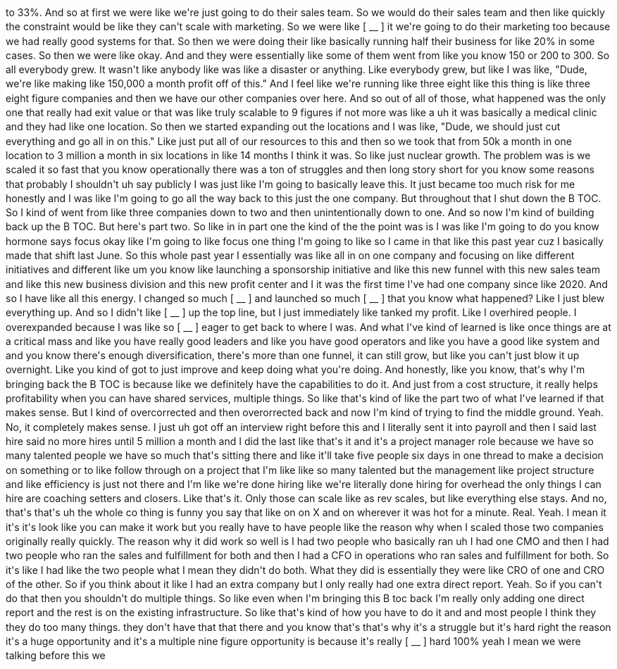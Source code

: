 to 33%. And so at first we were like we're just going to do their sales team. So we would do their sales team and then like quickly the constraint would be like they can't scale with marketing. So we were like [ __ ] it we're going to do their marketing too because we had really good systems for that. So then we were doing their like basically running half their business for like 20% in some cases. So then we were like okay. And and they were essentially like some of them went from like you know 150 or 200 to 300. So all everybody grew. It wasn't like anybody like was like a disaster or anything. Like everybody grew, but like I was like, "Dude, we're like making like 150,000 a month profit off of this." And I feel like we're running like three eight like this thing is like three eight figure companies and then we have our other companies over here. And so out of all of those, what happened was the only one that really had exit value or that was like truly scalable to 9 figures if not more was like a uh it was basically a medical clinic and they had like one location. So then we started expanding out the locations and I was like, "Dude, we should just cut everything and go all in on this." Like just put all of our resources to this and then so we took that from 50k a month in one location to 3 million a month in six locations in like 14 months I think it was. So like just nuclear growth. The problem was is we scaled it so fast that you know operationally there was a ton of struggles and then long story short for you know some reasons that probably I shouldn't uh say publicly I was just like I'm going to basically leave this. It just became too much risk for me honestly and I was like I'm going to go all the way back to this just the one company. But throughout that I shut down the B TOC. So I kind of went from like three companies down to two and then unintentionally down to one. And so now I'm kind of building back up the B TOC. But here's part two. So like in in part one the kind of the the point was is I was like I'm going to do you know hormone says focus okay like I'm going to like focus one thing I'm going to like so I came in that like this past year cuz I basically made that shift last June. So this whole past year I essentially was like all in on one company and focusing on like different initiatives and different like um you know like launching a sponsorship initiative and like this new funnel with this new sales team and like this new business division and this new profit center and I it was the first time I've had one company since like 2020. And so I have like all this energy. I changed so much [ __ ] and launched so much [ __ ] that you know what happened? Like I just blew everything up. And so I didn't like [ __ ] up the top line, but I just immediately like tanked my profit. Like I overhired people. I overexpanded because I was like so [ __ ] eager to get back to where I was. And what I've kind of learned is like once things are at a critical mass and like you have really good leaders and like you have good operators and like you have a good like system and and you know there's enough diversification, there's more than one funnel, it can still grow, but like you can't just blow it up overnight. Like you kind of got to just improve and keep doing what you're doing. And honestly, like you know, that's why I'm bringing back the B TOC is because like we definitely have the capabilities to do it. And just from a cost structure, it really helps profitability when you can have shared services, multiple things. So like that's kind of like the part two of what I've learned if that makes sense. But I kind of overcorrected and then overorrected back and now I'm kind of trying to find the middle ground. Yeah. No, it completely makes sense. I just uh got off an interview right before this and I literally sent it into payroll and then I said last hire said no more hires until 5 million a month and I did the last like that's it and it's a project manager role because we have so many talented people we have so much that's sitting there and like it'll take five people six days in one thread to make a decision on something or to like follow through on a project that I'm like like so many talented but the management like project structure and like efficiency is just not there and I'm like we're done hiring like we're literally done hiring for overhead the only things I can hire are coaching setters and closers. Like that's it. Only those can scale like as rev scales, but like everything else stays. And no, that's that's uh the whole co thing is funny you say that like on on X and on wherever it was hot for a minute. Real. Yeah. I mean it it's it's look like you can make it work but you really have to have people like the reason why when I scaled those two companies originally really quickly. The reason why it did work so well is I had two people who basically ran uh I had one CMO and then I had two people who ran the sales and fulfillment for both and then I had a CFO in operations who ran sales and fulfillment for both. So it's like I had like the two people what I mean they didn't do both. What they did is essentially they were like CRO of one and CRO of the other. So if you think about it like I had an extra company but I only really had one extra direct report. Yeah. So if you can't do that then you shouldn't do multiple things. So like even when I'm bringing this B toc back I'm really only adding one direct report and the rest is on the existing infrastructure. So like that's kind of how you have to do it and and most people I think they they do too many things. they don't have that that there and you know that's that's why it's a struggle but it's hard right the reason it's a huge opportunity and it's a multiple nine figure opportunity is because it's really [ __ ] hard 100% yeah I mean we were talking before this we